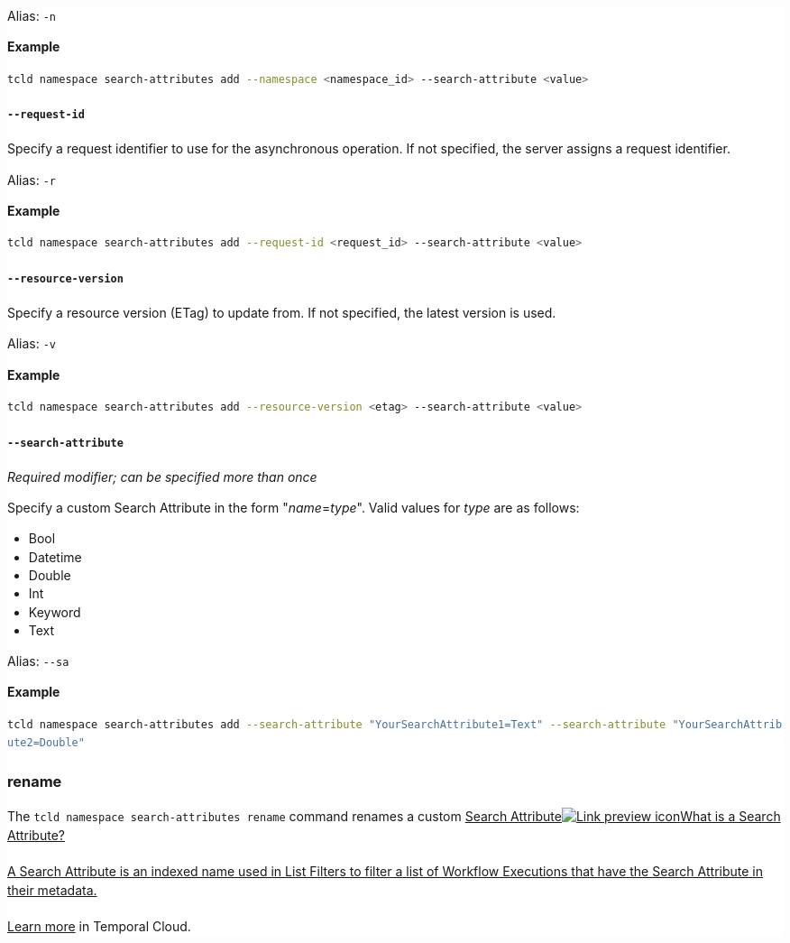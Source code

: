 Alias: `-n`

**Example**

```bash
tcld namespace search-attributes add --namespace <namespace_id> --search-attribute <value>
```

#### `--request-id`

Specify a request identifier to use for the asynchronous operation. If not specified, the server assigns a request identifier.

Alias: `-r`

**Example**

```bash
tcld namespace search-attributes add --request-id <request_id> --search-attribute <value>
```

#### `--resource-version`

Specify a resource version (ETag) to update from. If not specified, the latest version is used.

Alias: `-v`

**Example**

```bash
tcld namespace search-attributes add --resource-version <etag> --search-attribute <value>
```

#### `--search-attribute`

_Required modifier; can be specified more than once_

Specify a custom Search Attribute in the form "_name_=_type_". Valid values for _type_ are as follows:

- Bool
- Datetime
- Double
- Int
- Keyword
- Text

Alias: `--sa`

**Example**

```bash
tcld namespace search-attributes add --search-attribute "YourSearchAttribute1=Text" --search-attribute "YourSearchAttribute2=Double"
```

### rename

The `tcld namespace search-attributes rename` command renames a custom <a class="tdlp" href="/visibility#search-attribute">Search Attribute<span class="tdlpiw"><img src="/img/link-preview-icon.svg" alt="Link preview icon" /></span><span class="tdlpc"><span class="tdlppt">What is a Search Attribute?</span><br /><br /><span class="tdlppd">A Search Attribute is an indexed name used in List Filters to filter a list of Workflow Executions that have the Search Attribute in their metadata.</span><span class="tdlplm"><br /><br /><a class="tdlplma" href="/visibility#search-attribute">Learn more</a></span></span></a> in Temporal Cloud.
